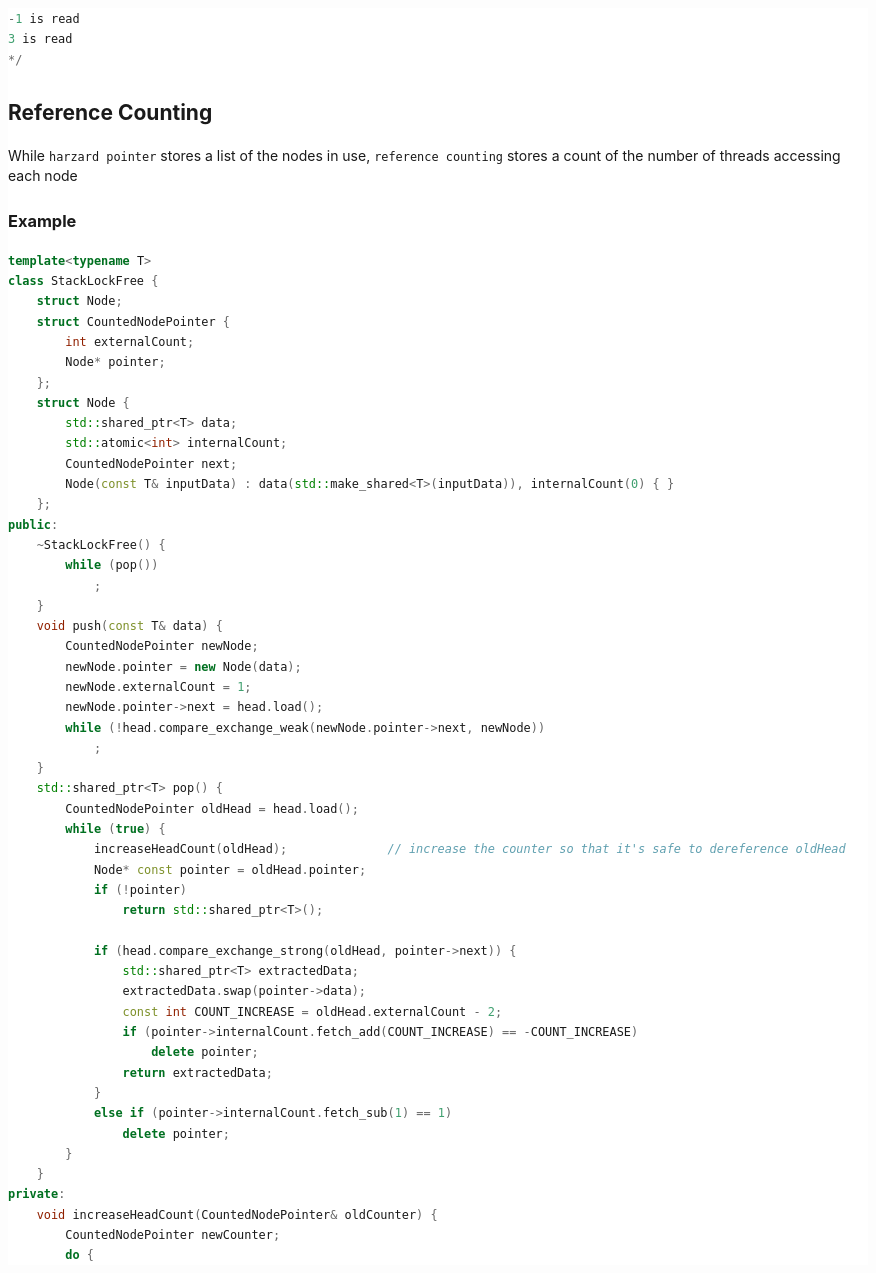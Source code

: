 ```cpp
-1 is read
3 is read
*/
```


## Reference Counting
While `harzard pointer` stores a list of the nodes in use, `reference counting` stores a count of the number of threads accessing each node

### Example
```cpp
template<typename T>
class StackLockFree {
    struct Node;
    struct CountedNodePointer {
        int externalCount;
        Node* pointer;
    };
    struct Node {
        std::shared_ptr<T> data;
        std::atomic<int> internalCount;
        CountedNodePointer next;
        Node(const T& inputData) : data(std::make_shared<T>(inputData)), internalCount(0) { }
    };
public:
    ~StackLockFree() {
        while (pop())
            ;
    }
    void push(const T& data) {
        CountedNodePointer newNode;
        newNode.pointer = new Node(data);
        newNode.externalCount = 1;
        newNode.pointer->next = head.load();
        while (!head.compare_exchange_weak(newNode.pointer->next, newNode))
            ;
    }
    std::shared_ptr<T> pop() {
        CountedNodePointer oldHead = head.load();
        while (true) {
            increaseHeadCount(oldHead);              // increase the counter so that it's safe to dereference oldHead
            Node* const pointer = oldHead.pointer;
            if (!pointer)
                return std::shared_ptr<T>();

            if (head.compare_exchange_strong(oldHead, pointer->next)) {
                std::shared_ptr<T> extractedData;
                extractedData.swap(pointer->data);
                const int COUNT_INCREASE = oldHead.externalCount - 2;
                if (pointer->internalCount.fetch_add(COUNT_INCREASE) == -COUNT_INCREASE)
                    delete pointer;
                return extractedData;
            }
            else if (pointer->internalCount.fetch_sub(1) == 1)
                delete pointer;
        }
    }
private:
    void increaseHeadCount(CountedNodePointer& oldCounter) {
        CountedNodePointer newCounter;
        do {
```